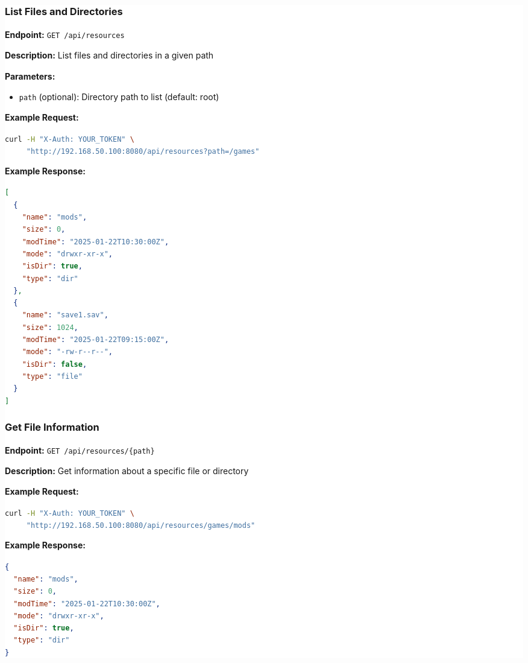 ### List Files and Directories

**Endpoint:** `GET /api/resources`

**Description:** List files and directories in a given path

**Parameters:**
- `path` (optional): Directory path to list (default: root)

**Example Request:**
```bash
curl -H "X-Auth: YOUR_TOKEN" \
     "http://192.168.50.100:8080/api/resources?path=/games"
```

**Example Response:**
```json
[
  {
    "name": "mods",
    "size": 0,
    "modTime": "2025-01-22T10:30:00Z",
    "mode": "drwxr-xr-x",
    "isDir": true,
    "type": "dir"
  },
  {
    "name": "save1.sav",
    "size": 1024,
    "modTime": "2025-01-22T09:15:00Z",
    "mode": "-rw-r--r--",
    "isDir": false,
    "type": "file"
  }
]
```

### Get File Information

**Endpoint:** `GET /api/resources/{path}`

**Description:** Get information about a specific file or directory

**Example Request:**
```bash
curl -H "X-Auth: YOUR_TOKEN" \
     "http://192.168.50.100:8080/api/resources/games/mods"
```

**Example Response:**
```json
{
  "name": "mods",
  "size": 0,
  "modTime": "2025-01-22T10:30:00Z",
  "mode": "drwxr-xr-x",
  "isDir": true,
  "type": "dir"
}
```
